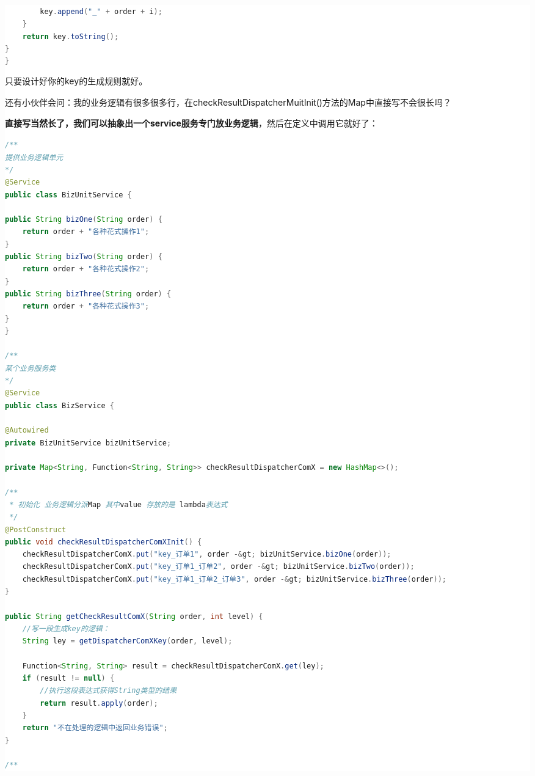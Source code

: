 ```java
        key.append("_" + order + i);
    }
    return key.toString();
}
}
```

只要设计好你的key的生成规则就好。

还有小伙伴会问：我的业务逻辑有很多很多行，在checkResultDispatcherMuitInit()方法的Map中直接写不会很长吗？

**直接写当然长了，我们可以抽象出一个service服务专门放业务逻辑**，然后在定义中调用它就好了：

```java
/**
提供业务逻辑单元
*/
@Service
public class BizUnitService {

public String bizOne(String order) {
    return order + "各种花式操作1";
}
public String bizTwo(String order) {
    return order + "各种花式操作2";
}
public String bizThree(String order) {
    return order + "各种花式操作3";
}
}

/**
某个业务服务类
*/
@Service
public class BizService {

@Autowired
private BizUnitService bizUnitService;

private Map<String, Function<String, String>> checkResultDispatcherComX = new HashMap<>();

/**
 * 初始化 业务逻辑分派Map 其中value 存放的是 lambda表达式
 */
@PostConstruct
public void checkResultDispatcherComXInit() {
    checkResultDispatcherComX.put("key_订单1", order -&gt; bizUnitService.bizOne(order));
    checkResultDispatcherComX.put("key_订单1_订单2", order -&gt; bizUnitService.bizTwo(order));
    checkResultDispatcherComX.put("key_订单1_订单2_订单3", order -&gt; bizUnitService.bizThree(order));
}

public String getCheckResultComX(String order, int level) {
    //写一段生成key的逻辑：
    String ley = getDispatcherComXKey(order, level);

    Function<String, String> result = checkResultDispatcherComX.get(ley);
    if (result != null) {
        //执行这段表达式获得String类型的结果
        return result.apply(order);
    }
    return "不在处理的逻辑中返回业务错误";
}

/**
```